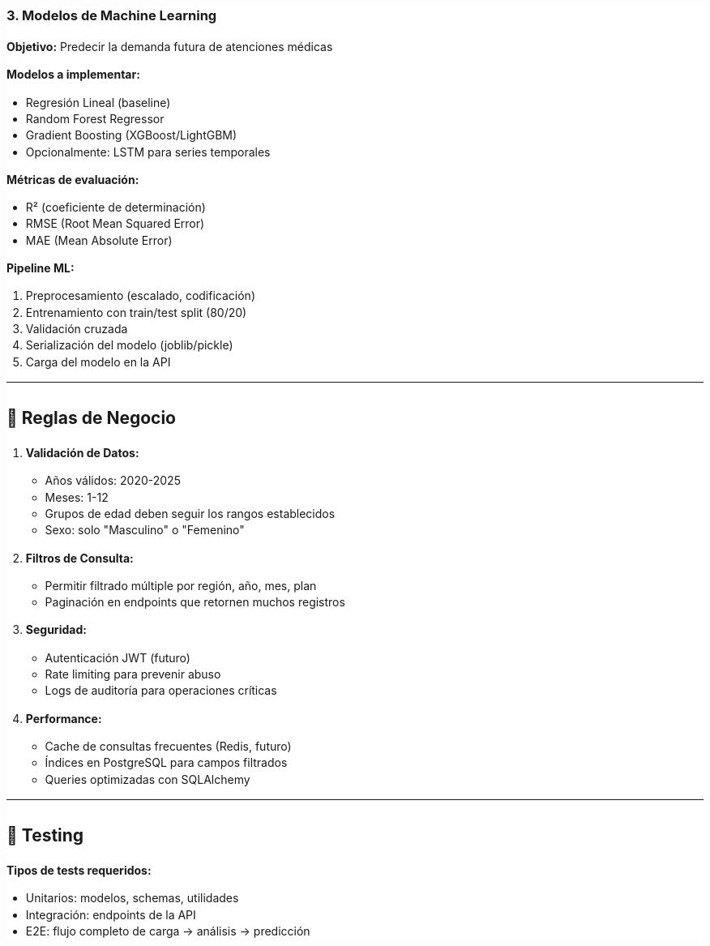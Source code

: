 ### 3. Modelos de Machine Learning

**Objetivo:** Predecir la demanda futura de atenciones médicas

**Modelos a implementar:**
- Regresión Lineal (baseline)
- Random Forest Regressor
- Gradient Boosting (XGBoost/LightGBM)
- Opcionalmente: LSTM para series temporales

**Métricas de evaluación:**
- R² (coeficiente de determinación)
- RMSE (Root Mean Squared Error)
- MAE (Mean Absolute Error)

**Pipeline ML:**
1. Preprocesamiento (escalado, codificación)
2. Entrenamiento con train/test split (80/20)
3. Validación cruzada
4. Serialización del modelo (joblib/pickle)
5. Carga del modelo en la API

---

## 📝 Reglas de Negocio

1. **Validación de Datos:**
   - Años válidos: 2020-2025
   - Meses: 1-12
   - Grupos de edad deben seguir los rangos establecidos
   - Sexo: solo "Masculino" o "Femenino"

2. **Filtros de Consulta:**
   - Permitir filtrado múltiple por región, año, mes, plan
   - Paginación en endpoints que retornen muchos registros

3. **Seguridad:**
   - Autenticación JWT (futuro)
   - Rate limiting para prevenir abuso
   - Logs de auditoría para operaciones críticas

4. **Performance:**
   - Cache de consultas frecuentes (Redis, futuro)
   - Índices en PostgreSQL para campos filtrados
   - Queries optimizadas con SQLAlchemy

---

## 🧪 Testing

**Tipos de tests requeridos:**
- Unitarios: modelos, schemas, utilidades
- Integración: endpoints de la API
- E2E: flujo completo de carga → análisis → predicción
